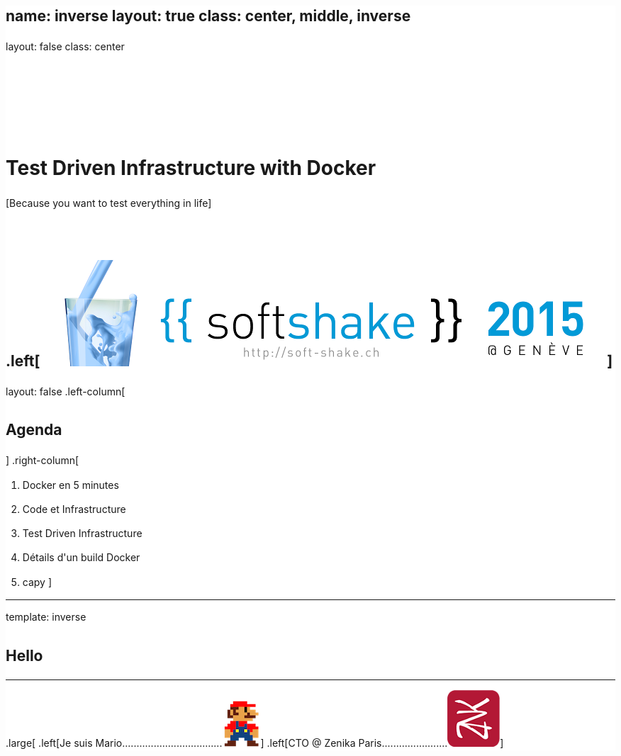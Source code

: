 name: inverse
layout: true
class: center, middle, inverse
---

layout: false
class: center
<br><br><br><br><br><br>
# Test Driven Infrastructure with Docker
[Because you want to test everything in life]
<br><br><br>


.left[![softshake](images/softshake.png)]
---
layout: false
.left-column[
  ## Agenda
]
.right-column[

1. Docker en 5 minutes

2. Code et Infrastructure

3. Test Driven Infrastructure

4. Détails d'un build Docker

7. capy
]

---

template: inverse

## Hello

---


.large[
.left[Je suis Mario...................................![mario](images/mario_pixels.png)]
.left[CTO @ Zenika Paris.......................![zenika](images/zenika.png)]